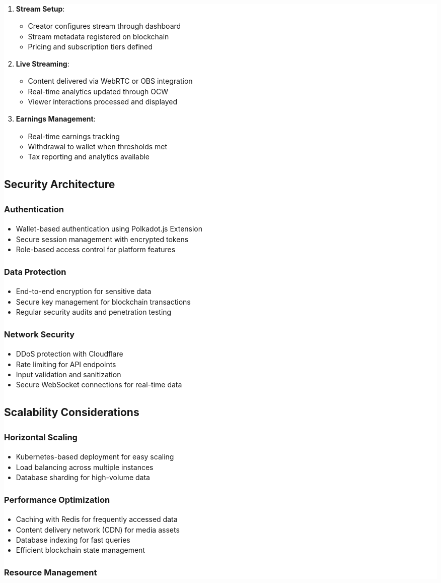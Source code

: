 1. **Stream Setup**:
   - Creator configures stream through dashboard
   - Stream metadata registered on blockchain
   - Pricing and subscription tiers defined

2. **Live Streaming**:
   - Content delivered via WebRTC or OBS integration
   - Real-time analytics updated through OCW
   - Viewer interactions processed and displayed

3. **Earnings Management**:
   - Real-time earnings tracking
   - Withdrawal to wallet when thresholds met
   - Tax reporting and analytics available

## Security Architecture

### Authentication

- Wallet-based authentication using Polkadot.js Extension
- Secure session management with encrypted tokens
- Role-based access control for platform features

### Data Protection

- End-to-end encryption for sensitive data
- Secure key management for blockchain transactions
- Regular security audits and penetration testing

### Network Security

- DDoS protection with Cloudflare
- Rate limiting for API endpoints
- Input validation and sanitization
- Secure WebSocket connections for real-time data

## Scalability Considerations

### Horizontal Scaling

- Kubernetes-based deployment for easy scaling
- Load balancing across multiple instances
- Database sharding for high-volume data

### Performance Optimization

- Caching with Redis for frequently accessed data
- Content delivery network (CDN) for media assets
- Database indexing for fast queries
- Efficient blockchain state management

### Resource Management
